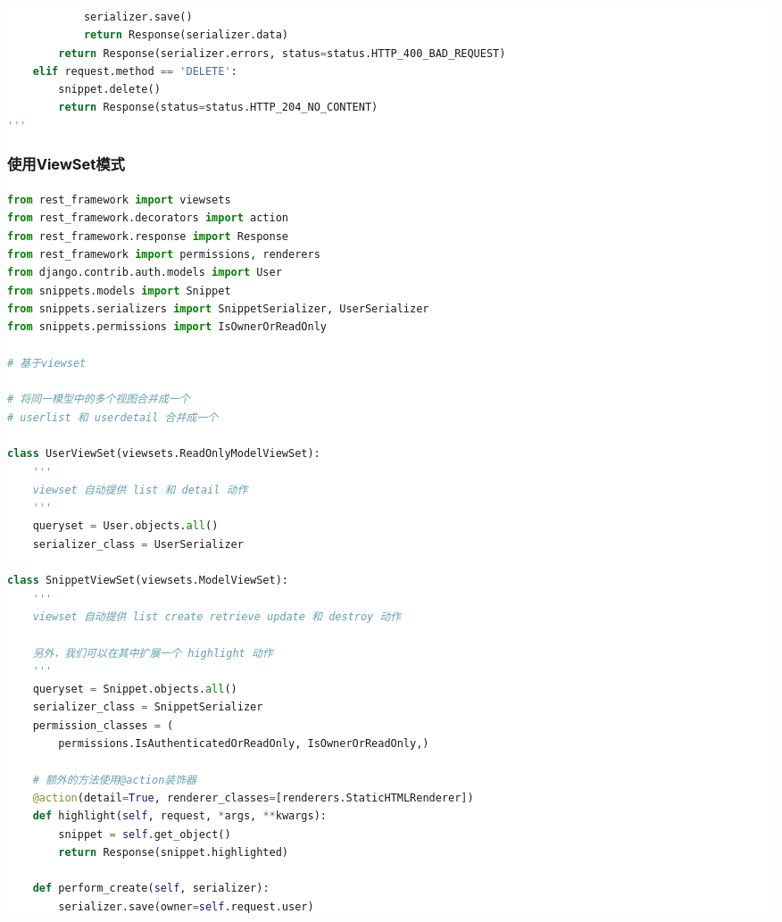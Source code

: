 ```python
            serializer.save()
            return Response(serializer.data)
        return Response(serializer.errors, status=status.HTTP_400_BAD_REQUEST)
    elif request.method == 'DELETE':
        snippet.delete()
        return Response(status=status.HTTP_204_NO_CONTENT)
'''

```

### 使用ViewSet模式

```python
from rest_framework import viewsets
from rest_framework.decorators import action
from rest_framework.response import Response
from rest_framework import permissions, renderers
from django.contrib.auth.models import User
from snippets.models import Snippet
from snippets.serializers import SnippetSerializer, UserSerializer
from snippets.permissions import IsOwnerOrReadOnly

# 基于viewset

# 将同一模型中的多个视图合并成一个
# userlist 和 userdetail 合并成一个

class UserViewSet(viewsets.ReadOnlyModelViewSet):
    '''
    viewset 自动提供 list 和 detail 动作
    '''
    queryset = User.objects.all()
    serializer_class = UserSerializer

class SnippetViewSet(viewsets.ModelViewSet):
    '''
    viewset 自动提供 list create retrieve update 和 destroy 动作

    另外，我们可以在其中扩展一个 highlight 动作
    '''
    queryset = Snippet.objects.all()
    serializer_class = SnippetSerializer
    permission_classes = (
        permissions.IsAuthenticatedOrReadOnly, IsOwnerOrReadOnly,)
		
    # 额外的方法使用@action装饰器
    @action(detail=True, renderer_classes=[renderers.StaticHTMLRenderer])
    def highlight(self, request, *args, **kwargs):
        snippet = self.get_object()
        return Response(snippet.highlighted)

    def perform_create(self, serializer):
        serializer.save(owner=self.request.user)
```
